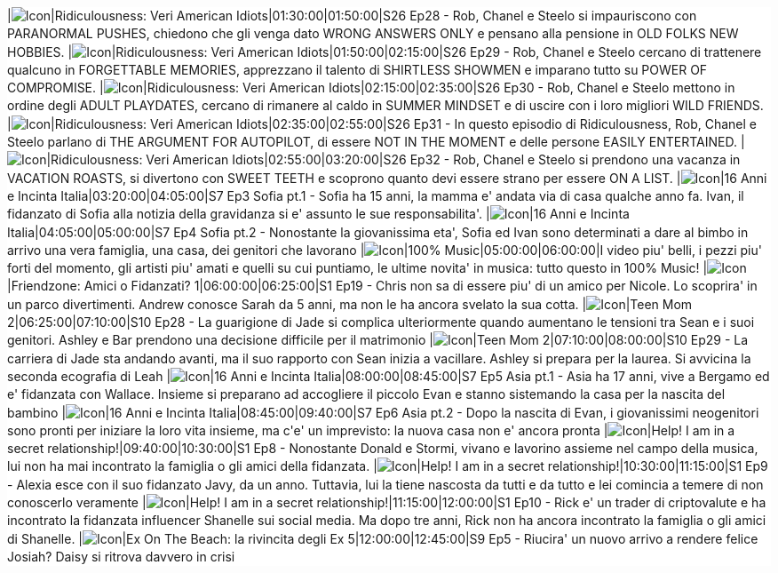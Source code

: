 |![Icon](https://guidatv.sky.it/uuid/ad340fbb-4989-4046-bda7-e86169279490/cover?md5ChecksumParam=21de80a02d7a7911419eb6b723ebf31e)|Ridiculousness: Veri American Idiots|01:30:00|01:50:00|S26 Ep28 - Rob, Chanel e Steelo si impauriscono con PARANORMAL PUSHES, chiedono che gli venga dato WRONG ANSWERS ONLY e pensano alla pensione in OLD FOLKS NEW HOBBIES.
|![Icon](https://guidatv.sky.it/uuid/46ef86fc-d1ea-426d-bcf4-f14dbf5daa7a/cover?md5ChecksumParam=21de80a02d7a7911419eb6b723ebf31e)|Ridiculousness: Veri American Idiots|01:50:00|02:15:00|S26 Ep29 - Rob, Chanel e Steelo cercano di trattenere qualcuno in FORGETTABLE MEMORIES, apprezzano il talento di SHIRTLESS SHOWMEN e imparano tutto su POWER OF COMPROMISE.
|![Icon](https://guidatv.sky.it/uuid/06170999-34e0-434f-a4f7-d8ea4a874b56/cover?md5ChecksumParam=21de80a02d7a7911419eb6b723ebf31e)|Ridiculousness: Veri American Idiots|02:15:00|02:35:00|S26 Ep30 - Rob, Chanel e Steelo mettono in ordine degli ADULT PLAYDATES, cercano di rimanere al caldo in SUMMER MINDSET e di uscire con i loro migliori WILD FRIENDS.
|![Icon](https://guidatv.sky.it/uuid/202dd337-f8db-4298-a02b-6ca75b4086d0/cover?md5ChecksumParam=21de80a02d7a7911419eb6b723ebf31e)|Ridiculousness: Veri American Idiots|02:35:00|02:55:00|S26 Ep31 - In questo episodio di Ridiculousness, Rob, Chanel e Steelo parlano di THE ARGUMENT FOR AUTOPILOT, di essere NOT IN THE MOMENT e delle persone EASILY ENTERTAINED.
|![Icon](https://guidatv.sky.it/uuid/f63c6525-8259-4e92-ab00-0c275c1ff58c/cover?md5ChecksumParam=21de80a02d7a7911419eb6b723ebf31e)|Ridiculousness: Veri American Idiots|02:55:00|03:20:00|S26 Ep32 - Rob, Chanel e Steelo si prendono una vacanza in VACATION ROASTS, si divertono con SWEET TEETH e scoprono quanto devi essere strano per essere ON A LIST.
|![Icon](https://guidatv.sky.it/uuid/a4ba0291-5c4e-45b9-b087-c3e9bcca5f80/cover?md5ChecksumParam=932e78eed3c718f26c53b4451b01c99f)|16 Anni e Incinta Italia|03:20:00|04:05:00|S7 Ep3 Sofia pt.1 - Sofia ha 15 anni, la mamma e&#039; andata via di casa qualche anno fa. Ivan, il fidanzato di Sofia alla notizia della gravidanza si e&#039; assunto le sue responsabilita&#039;.
|![Icon](https://guidatv.sky.it/uuid/dee2f1fd-340c-4f91-9dac-6ee137da9cd6/cover?md5ChecksumParam=932e78eed3c718f26c53b4451b01c99f)|16 Anni e Incinta Italia|04:05:00|05:00:00|S7 Ep4 Sofia pt.2 - Nonostante la giovanissima eta&#039;, Sofia ed Ivan sono determinati a dare al bimbo in arrivo una vera famiglia, una casa, dei genitori che lavorano
|![Icon](https://guidatv.sky.it/uuid/8b37aea1-931a-4b03-a137-fa302d8e151c/cover?md5ChecksumParam=e6177eefb08d0bb57aae9035f600d4a0)|100% Music|05:00:00|06:00:00|I video piu&#039; belli, i pezzi piu&#039; forti del momento, gli artisti piu&#039; amati e quelli su cui puntiamo, le ultime novita&#039; in musica: tutto questo in 100% Music!
|![Icon](https://guidatv.sky.it/uuid/699f8fdb-41c5-4ee7-a535-e67eae8871e2/cover?md5ChecksumParam=859dc731d7e3d6bd4d31a8b6b07c8e05)|Friendzone: Amici o Fidanzati? 1|06:00:00|06:25:00|S1 Ep19 - Chris non sa di essere piu&#039; di un amico per Nicole. Lo scoprira&#039; in un parco divertimenti. Andrew conosce Sarah da 5 anni, ma non le ha ancora svelato la sua cotta.
|![Icon](https://guidatv.sky.it/uuid/5765cbd8-fa74-4dfb-84af-9e5ed5ac523c/cover?md5ChecksumParam=f3567e599ce2ff318af7e2df073b39a3)|Teen Mom 2|06:25:00|07:10:00|S10 Ep28 - La guarigione di Jade si complica ulteriormente quando aumentano le tensioni tra Sean e i suoi genitori. Ashley e Bar prendono una decisione difficile per il matrimonio
|![Icon](https://guidatv.sky.it/uuid/13c2f817-b8a5-483f-9cb8-3df54ae3b180/cover?md5ChecksumParam=f3567e599ce2ff318af7e2df073b39a3)|Teen Mom 2|07:10:00|08:00:00|S10 Ep29 - La carriera di Jade sta andando avanti, ma il suo rapporto con Sean inizia a vacillare. Ashley si prepara per la laurea. Si avvicina la seconda ecografia di Leah
|![Icon](https://guidatv.sky.it/uuid/bf2a3573-597a-4016-b9e5-21d3db1430f6/cover?md5ChecksumParam=932e78eed3c718f26c53b4451b01c99f)|16 Anni e Incinta Italia|08:00:00|08:45:00|S7 Ep5 Asia pt.1 - Asia ha 17 anni, vive a Bergamo ed e&#039; fidanzata con Wallace. Insieme si preparano ad accogliere il piccolo Evan e stanno sistemando la casa per la nascita del bambino
|![Icon](https://guidatv.sky.it/uuid/c9c95ad4-c92c-4e79-b1e7-2ce446e8f07a/cover?md5ChecksumParam=932e78eed3c718f26c53b4451b01c99f)|16 Anni e Incinta Italia|08:45:00|09:40:00|S7 Ep6 Asia pt.2 - Dopo la nascita di Evan, i giovanissimi neogenitori sono pronti per iniziare la loro vita insieme, ma c&#039;e&#039; un imprevisto: la nuova casa non e&#039; ancora pronta
|![Icon](https://guidatv.sky.it/uuid/c8d9c3ab-9352-456a-b531-4935faef0a87/cover?md5ChecksumParam=a51b53862596fb4e36f24d538019bbea)|Help! I am in a secret relationship!|09:40:00|10:30:00|S1 Ep8 - Nonostante Donald e Stormi, vivano e lavorino assieme nel campo della musica, lui non ha mai incontrato la famiglia o gli amici della fidanzata.
|![Icon](https://guidatv.sky.it/uuid/b2c0f61d-c1da-467a-b106-97a182702485/cover?md5ChecksumParam=a51b53862596fb4e36f24d538019bbea)|Help! I am in a secret relationship!|10:30:00|11:15:00|S1 Ep9 - Alexia esce con il suo fidanzato Javy, da un anno. Tuttavia, lui la tiene nascosta da tutti e da tutto e lei comincia a temere di non conoscerlo veramente
|![Icon](https://guidatv.sky.it/uuid/de26db7f-680d-4f59-b0f8-f76bbc4b3850/cover?md5ChecksumParam=a51b53862596fb4e36f24d538019bbea)|Help! I am in a secret relationship!|11:15:00|12:00:00|S1 Ep10 - Rick e&#039; un trader di criptovalute e ha incontrato la fidanzata influencer Shanelle sui social media. Ma dopo tre anni, Rick non ha ancora incontrato la famiglia o gli amici di Shanelle.
|![Icon](https://guidatv.sky.it/uuid/ebda1d7e-5b99-46c5-98a4-63a906b5a668/cover?md5ChecksumParam=647e5f923ed2b15ecf85aec638257bfc)|Ex On The Beach: la rivincita degli Ex 5|12:00:00|12:45:00|S9 Ep5 - Riucira&#039; un nuovo arrivo a rendere felice Josiah? Daisy si ritrova davvero in crisi